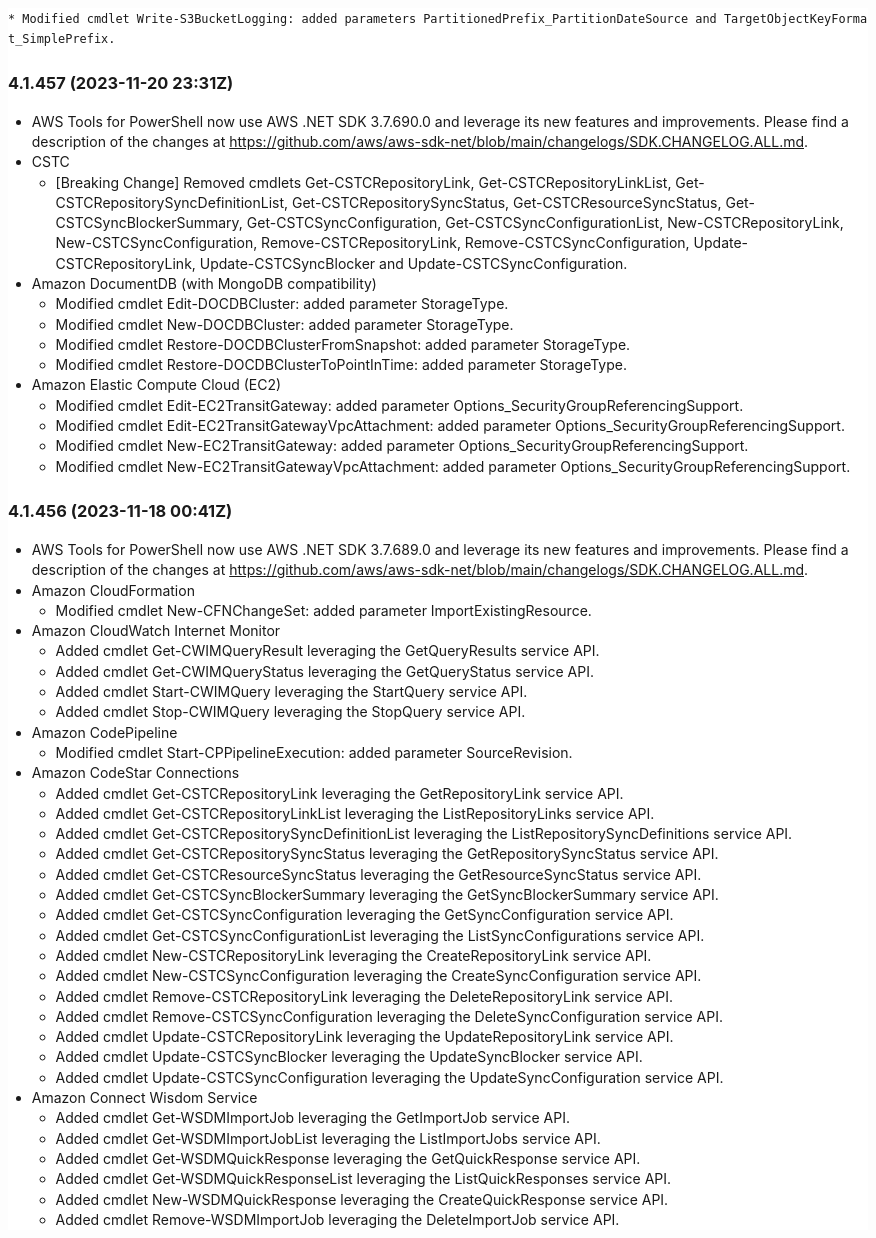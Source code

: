     * Modified cmdlet Write-S3BucketLogging: added parameters PartitionedPrefix_PartitionDateSource and TargetObjectKeyFormat_SimplePrefix.

### 4.1.457 (2023-11-20 23:31Z)
  * AWS Tools for PowerShell now use AWS .NET SDK 3.7.690.0 and leverage its new features and improvements. Please find a description of the changes at https://github.com/aws/aws-sdk-net/blob/main/changelogs/SDK.CHANGELOG.ALL.md.
  * CSTC
    * [Breaking Change] Removed cmdlets Get-CSTCRepositoryLink, Get-CSTCRepositoryLinkList, Get-CSTCRepositorySyncDefinitionList, Get-CSTCRepositorySyncStatus, Get-CSTCResourceSyncStatus, Get-CSTCSyncBlockerSummary, Get-CSTCSyncConfiguration, Get-CSTCSyncConfigurationList, New-CSTCRepositoryLink, New-CSTCSyncConfiguration, Remove-CSTCRepositoryLink, Remove-CSTCSyncConfiguration, Update-CSTCRepositoryLink, Update-CSTCSyncBlocker and Update-CSTCSyncConfiguration.
  * Amazon DocumentDB (with MongoDB compatibility)
    * Modified cmdlet Edit-DOCDBCluster: added parameter StorageType.
    * Modified cmdlet New-DOCDBCluster: added parameter StorageType.
    * Modified cmdlet Restore-DOCDBClusterFromSnapshot: added parameter StorageType.
    * Modified cmdlet Restore-DOCDBClusterToPointInTime: added parameter StorageType.
  * Amazon Elastic Compute Cloud (EC2)
    * Modified cmdlet Edit-EC2TransitGateway: added parameter Options_SecurityGroupReferencingSupport.
    * Modified cmdlet Edit-EC2TransitGatewayVpcAttachment: added parameter Options_SecurityGroupReferencingSupport.
    * Modified cmdlet New-EC2TransitGateway: added parameter Options_SecurityGroupReferencingSupport.
    * Modified cmdlet New-EC2TransitGatewayVpcAttachment: added parameter Options_SecurityGroupReferencingSupport.

### 4.1.456 (2023-11-18 00:41Z)
  * AWS Tools for PowerShell now use AWS .NET SDK 3.7.689.0 and leverage its new features and improvements. Please find a description of the changes at https://github.com/aws/aws-sdk-net/blob/main/changelogs/SDK.CHANGELOG.ALL.md.
  * Amazon CloudFormation
    * Modified cmdlet New-CFNChangeSet: added parameter ImportExistingResource.
  * Amazon CloudWatch Internet Monitor
    * Added cmdlet Get-CWIMQueryResult leveraging the GetQueryResults service API.
    * Added cmdlet Get-CWIMQueryStatus leveraging the GetQueryStatus service API.
    * Added cmdlet Start-CWIMQuery leveraging the StartQuery service API.
    * Added cmdlet Stop-CWIMQuery leveraging the StopQuery service API.
  * Amazon CodePipeline
    * Modified cmdlet Start-CPPipelineExecution: added parameter SourceRevision.
  * Amazon CodeStar Connections
    * Added cmdlet Get-CSTCRepositoryLink leveraging the GetRepositoryLink service API.
    * Added cmdlet Get-CSTCRepositoryLinkList leveraging the ListRepositoryLinks service API.
    * Added cmdlet Get-CSTCRepositorySyncDefinitionList leveraging the ListRepositorySyncDefinitions service API.
    * Added cmdlet Get-CSTCRepositorySyncStatus leveraging the GetRepositorySyncStatus service API.
    * Added cmdlet Get-CSTCResourceSyncStatus leveraging the GetResourceSyncStatus service API.
    * Added cmdlet Get-CSTCSyncBlockerSummary leveraging the GetSyncBlockerSummary service API.
    * Added cmdlet Get-CSTCSyncConfiguration leveraging the GetSyncConfiguration service API.
    * Added cmdlet Get-CSTCSyncConfigurationList leveraging the ListSyncConfigurations service API.
    * Added cmdlet New-CSTCRepositoryLink leveraging the CreateRepositoryLink service API.
    * Added cmdlet New-CSTCSyncConfiguration leveraging the CreateSyncConfiguration service API.
    * Added cmdlet Remove-CSTCRepositoryLink leveraging the DeleteRepositoryLink service API.
    * Added cmdlet Remove-CSTCSyncConfiguration leveraging the DeleteSyncConfiguration service API.
    * Added cmdlet Update-CSTCRepositoryLink leveraging the UpdateRepositoryLink service API.
    * Added cmdlet Update-CSTCSyncBlocker leveraging the UpdateSyncBlocker service API.
    * Added cmdlet Update-CSTCSyncConfiguration leveraging the UpdateSyncConfiguration service API.
  * Amazon Connect Wisdom Service
    * Added cmdlet Get-WSDMImportJob leveraging the GetImportJob service API.
    * Added cmdlet Get-WSDMImportJobList leveraging the ListImportJobs service API.
    * Added cmdlet Get-WSDMQuickResponse leveraging the GetQuickResponse service API.
    * Added cmdlet Get-WSDMQuickResponseList leveraging the ListQuickResponses service API.
    * Added cmdlet New-WSDMQuickResponse leveraging the CreateQuickResponse service API.
    * Added cmdlet Remove-WSDMImportJob leveraging the DeleteImportJob service API.